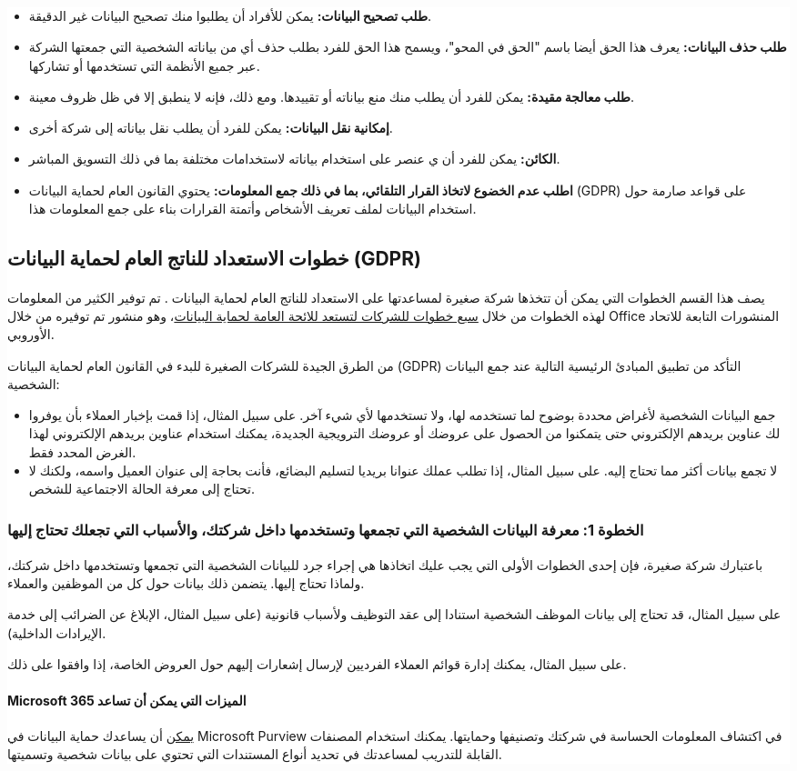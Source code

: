 - **طلب تصحيح البيانات:** يمكن للأفراد أن يطلبوا منك تصحيح البيانات غير الدقيقة. 
    
- **طلب حذف البيانات:** يعرف هذا الحق أيضا باسم "الحق في المحو"، ويسمح هذا الحق للفرد بطلب حذف أي من بياناته الشخصية التي جمعتها الشركة عبر جميع الأنظمة التي تستخدمها أو تشاركها. 
    
- **طلب معالجة مقيدة:** يمكن للفرد أن يطلب منك منع بياناته أو تقييدها. ومع ذلك، فإنه لا ينطبق إلا في ظل ظروف معينة. 
    
- **إمكانية نقل البيانات:** يمكن للفرد أن يطلب نقل بياناته إلى شركة أخرى. 
    
- **الكائن:** يمكن للفرد أن ي عنصر على استخدام بياناته لاستخدامات مختلفة بما في ذلك التسويق المباشر. 
    
- **اطلب عدم الخضوع لاتخاذ القرار التلقائي، بما في ذلك جمع المعلومات:** يحتوي القانون العام لحماية البيانات (GDPR) على قواعد صارمة حول استخدام البيانات لملف تعريف الأشخاص وأتمتة القرارات بناء على جمع المعلومات هذا. 


## <a name="steps-to-prepare-for-gdpr"></a>خطوات الاستعداد للناتج العام لحماية البيانات (GDPR)

يصف هذا القسم الخطوات التي يمكن أن تتخذها شركة صغيرة لمساعدتها على الاستعداد للناتج العام لحماية البيانات . تم توفير الكثير من المعلومات لهذه الخطوات من خلال [سبع خطوات للشركات لتستعد للائحة العامة لحماية البيانات](https://ec.europa.eu/info/sites/default/files/ds-02-18-544-en-n.pdf)، وهو منشور تم توفيره من خلال Office المنشورات التابعة للاتحاد الأوروبي.

من الطرق الجيدة للشركات الصغيرة للبدء في القانون العام لحماية البيانات (GDPR) التأكد من تطبيق المبادئ الرئيسية التالية عند جمع البيانات الشخصية:

- جمع البيانات الشخصية لأغراض محددة بوضوح لما تستخدمه لها، ولا تستخدمها لأي شيء آخر. على سبيل المثال، إذا قمت بإخبار العملاء بأن يوفروا لك عناوين بريدهم الإلكتروني حتى يتمكنوا من الحصول على عروضك أو عروضك الترويجية الجديدة، يمكنك استخدام عناوين بريدهم الإلكتروني لهذا الغرض المحدد فقط.
- لا تجمع بيانات أكثر مما تحتاج إليه. على سبيل المثال، إذا تطلب عملك عنوانا بريديا لتسليم البضائع، فأنت بحاجة إلى عنوان العميل واسمه، ولكنك لا تحتاج إلى معرفة الحالة الاجتماعية للشخص.


### <a name="step-1-know-the-personal-data-that-you-collect-and-use-within-your-business-and-the-reasons-you-need-it"></a>الخطوة 1: معرفة البيانات الشخصية التي تجمعها وتستخدمها داخل شركتك، والأسباب التي تجعلك تحتاج إليها

باعتبارك شركة صغيرة، فإن إحدى الخطوات الأولى التي يجب عليك اتخاذها هي إجراء جرد للبيانات الشخصية التي تجمعها وتستخدمها داخل شركتك، ولماذا تحتاج إليها. يتضمن ذلك بيانات حول كل من الموظفين والعملاء.

على سبيل المثال، قد تحتاج إلى بيانات الموظف الشخصية استنادا إلى عقد التوظيف ولأسباب قانونية (على سبيل المثال، الإبلاغ عن الضرائب إلى خدمة الإيرادات الداخلية).

على سبيل المثال، يمكنك إدارة قوائم العملاء الفرديين لإرسال إشعارات إليهم حول العروض الخاصة، إذا وافقوا على ذلك.

#### <a name="microsoft-365-features-that-can-help"></a>Microsoft 365 الميزات التي يمكن أن تساعد

[يمكن](/microsoft-365/compliance/information-protection) أن يساعدك حماية البيانات في Microsoft Purview في اكتشاف المعلومات الحساسة في شركتك وتصنيفها وحمايتها. يمكنك استخدام المصنفات القابلة للتدريب لمساعدتك في تحديد أنواع المستندات التي تحتوي على بيانات شخصية وتسميتها. 
